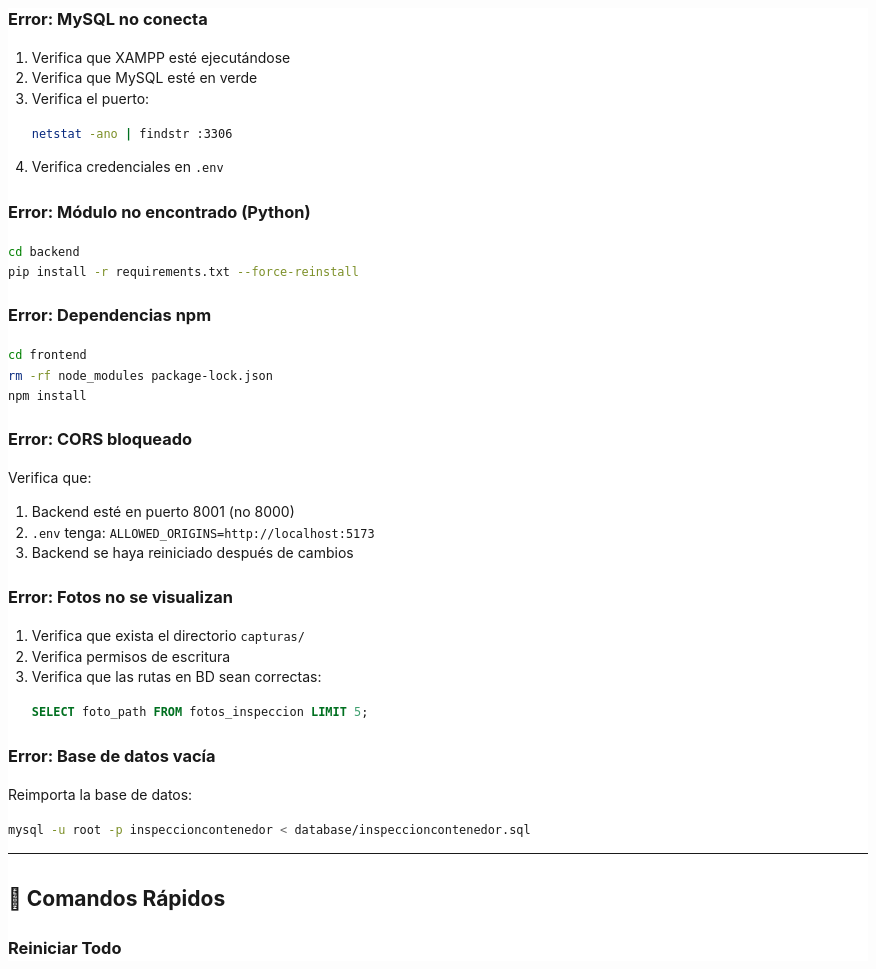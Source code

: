 ### **Error: MySQL no conecta**

1. Verifica que XAMPP esté ejecutándose
2. Verifica que MySQL esté en verde
3. Verifica el puerto:
   ```bash
   netstat -ano | findstr :3306
   ```
4. Verifica credenciales en `.env`

### **Error: Módulo no encontrado (Python)**

```bash
cd backend
pip install -r requirements.txt --force-reinstall
```

### **Error: Dependencias npm**

```bash
cd frontend
rm -rf node_modules package-lock.json
npm install
```

### **Error: CORS bloqueado**

Verifica que:
1. Backend esté en puerto 8001 (no 8000)
2. `.env` tenga: `ALLOWED_ORIGINS=http://localhost:5173`
3. Backend se haya reiniciado después de cambios

### **Error: Fotos no se visualizan**

1. Verifica que exista el directorio `capturas/`
2. Verifica permisos de escritura
3. Verifica que las rutas en BD sean correctas:
   ```sql
   SELECT foto_path FROM fotos_inspeccion LIMIT 5;
   ```

### **Error: Base de datos vacía**

Reimporta la base de datos:
```bash
mysql -u root -p inspeccioncontenedor < database/inspeccioncontenedor.sql
```

---

## 🚀 Comandos Rápidos

### **Reiniciar Todo**
